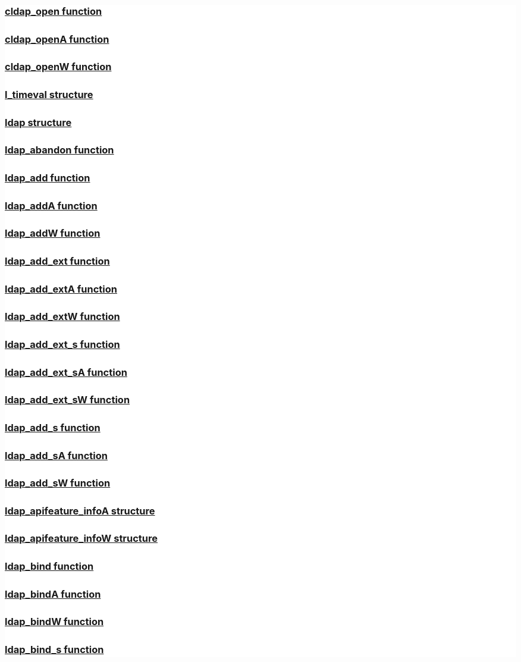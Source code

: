 ### [cldap_open function](../winldap/nf-winldap-cldap_open.md)
### [cldap_openA function](../winldap/nf-winldap-cldap_opena.md)
### [cldap_openW function](../winldap/nf-winldap-cldap_openw.md)
### [l_timeval structure](../winldap/ns-winldap-l_timeval.md)
### [ldap structure](../winldap/ns-winldap-ldap.md)
### [ldap_abandon function](../winldap/nf-winldap-ldap_abandon.md)
### [ldap_add function](../winldap/nf-winldap-ldap_add.md)
### [ldap_addA function](../winldap/nf-winldap-ldap_adda.md)
### [ldap_addW function](../winldap/nf-winldap-ldap_addw.md)
### [ldap_add_ext function](../winldap/nf-winldap-ldap_add_ext.md)
### [ldap_add_extA function](../winldap/nf-winldap-ldap_add_exta.md)
### [ldap_add_extW function](../winldap/nf-winldap-ldap_add_extw.md)
### [ldap_add_ext_s function](../winldap/nf-winldap-ldap_add_ext_s.md)
### [ldap_add_ext_sA function](../winldap/nf-winldap-ldap_add_ext_sa.md)
### [ldap_add_ext_sW function](../winldap/nf-winldap-ldap_add_ext_sw.md)
### [ldap_add_s function](../winldap/nf-winldap-ldap_add_s.md)
### [ldap_add_sA function](../winldap/nf-winldap-ldap_add_sa.md)
### [ldap_add_sW function](../winldap/nf-winldap-ldap_add_sw.md)
### [ldap_apifeature_infoA structure](../winldap/ns-winldap-ldap_apifeature_infoa.md)
### [ldap_apifeature_infoW structure](../winldap/ns-winldap-ldap_apifeature_infow.md)
### [ldap_bind function](../winldap/nf-winldap-ldap_bind.md)
### [ldap_bindA function](../winldap/nf-winldap-ldap_binda.md)
### [ldap_bindW function](../winldap/nf-winldap-ldap_bindw.md)
### [ldap_bind_s function](../winldap/nf-winldap-ldap_bind_s.md)
